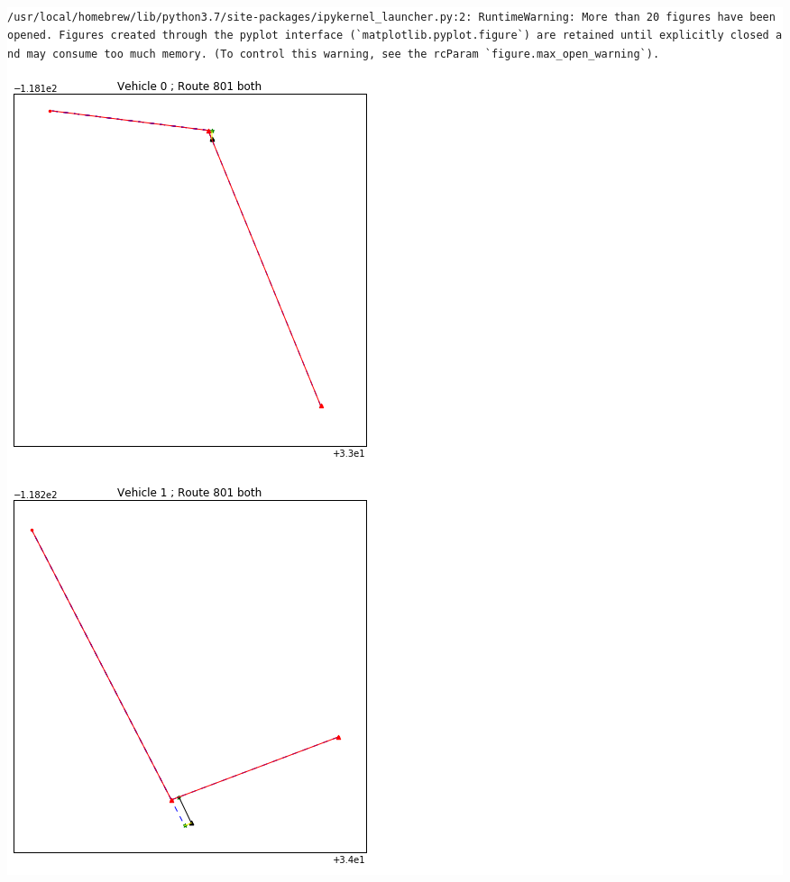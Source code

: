     /usr/local/homebrew/lib/python3.7/site-packages/ipykernel_launcher.py:2: RuntimeWarning: More than 20 figures have been opened. Figures created through the pyplot interface (`matplotlib.pyplot.figure`) are retained until explicitly closed and may consume too much memory. (To control this warning, see the rcParam `figure.max_open_warning`).
      



![png](Positioning_currently_running_vehicles_files/Positioning_currently_running_vehicles_17_1.png)



![png](Positioning_currently_running_vehicles_files/Positioning_currently_running_vehicles_17_2.png)
